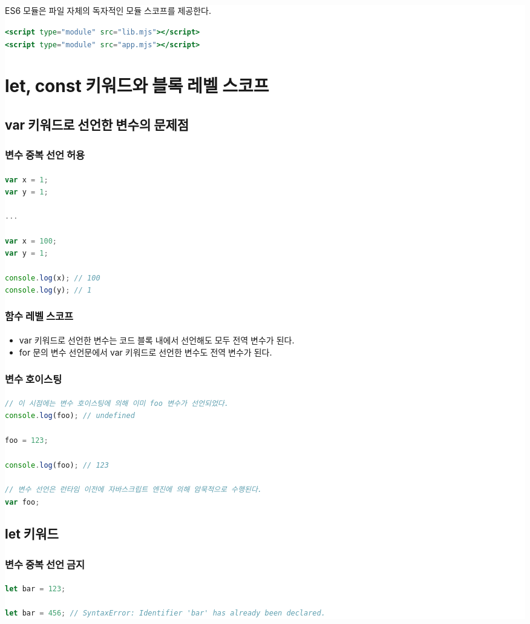 ES6 모듈은 파일 자체의 독자적인 모듈 스코프를 제공한다.

```jsx
<script type="module" src="lib.mjs"></script>
<script type="module" src="app.mjs"></script>
```

# let, const 키워드와 블록 레벨 스코프

## var 키워드로 선언한 변수의 문제점

### 변수 중복 선언 허용

```jsx
var x = 1;
var y = 1;

...

var x = 100;
var y = 1;

console.log(x); // 100
console.log(y); // 1
```

### 함수 레벨 스코프

- var 키워드로 선언한 변수는 코드 블록 내에서 선언해도 모두 전역 변수가 된다.
- for 문의 변수 선언문에서 var 키워드로 선언한 변수도 전역 변수가 된다.

### 변수 호이스팅

```jsx
// 이 시점에는 변수 호이스팅에 의해 이미 foo 변수가 선언되었다.
console.log(foo); // undefined

foo = 123;

console.log(foo); // 123

// 변수 선언은 런타임 이전에 자바스크립트 엔진에 의해 암묵적으로 수행된다.
var foo;
```

## let 키워드

### 변수 중복 선언 금지

```jsx
let bar = 123;

let bar = 456; // SyntaxError: Identifier 'bar' has already been declared.
```
